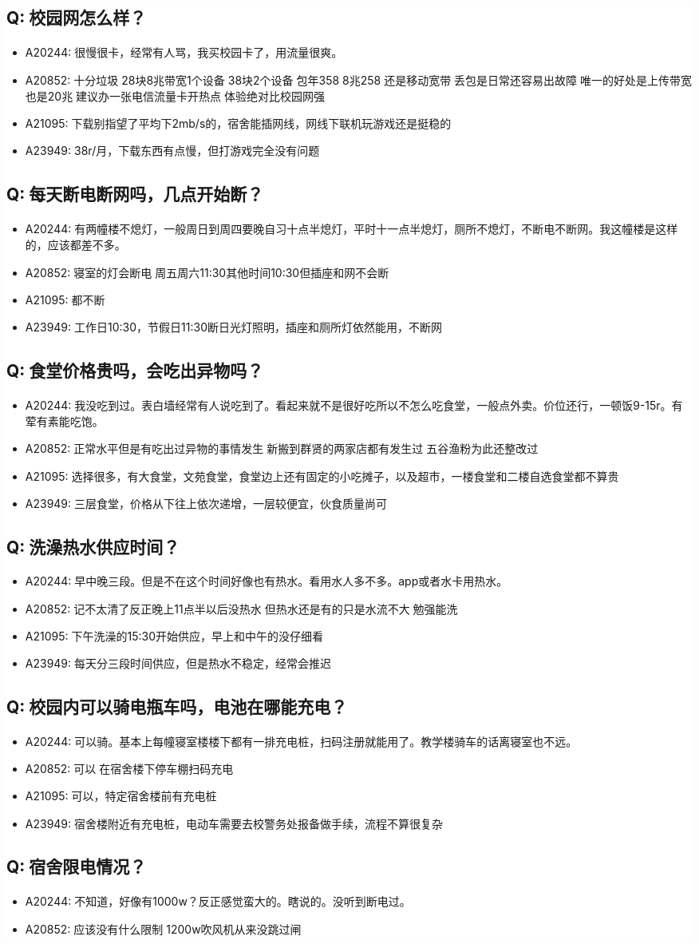 ## Q: 校园网怎么样？

- A20244: 很慢很卡，经常有人骂，我买校园卡了，用流量很爽。

- A20852: 十分垃圾  28块8兆带宽1个设备 38块2个设备  包年358  8兆258  还是移动宽带 丢包是日常还容易出故障  唯一的好处是上传带宽也是20兆  建议办一张电信流量卡开热点  体验绝对比校园网强

- A21095: 下载别指望了平均下2mb/s的，宿舍能插网线，网线下联机玩游戏还是挺稳的

- A23949: 38r/月，下载东西有点慢，但打游戏完全没有问题

## Q: 每天断电断网吗，几点开始断？

- A20244: 有两幢楼不熄灯，一般周日到周四要晚自习十点半熄灯，平时十一点半熄灯，厕所不熄灯，不断电不断网。我这幢楼是这样的，应该都差不多。

- A20852: 寝室的灯会断电  周五周六11:30其他时间10:30但插座和网不会断

- A21095: 都不断

- A23949: 工作日10:30，节假日11:30断日光灯照明，插座和厕所灯依然能用，不断网

## Q: 食堂价格贵吗，会吃出异物吗？

- A20244: 我没吃到过。表白墙经常有人说吃到了。看起来就不是很好吃所以不怎么吃食堂，一般点外卖。价位还行，一顿饭9-15r。有荤有素能吃饱。

- A20852: 正常水平但是有吃出过异物的事情发生   新搬到群贤的两家店都有发生过  五谷渔粉为此还整改过

- A21095: 选择很多，有大食堂，文苑食堂，食堂边上还有固定的小吃摊子，以及超市，一楼食堂和二楼自选食堂都不算贵

- A23949: 三层食堂，价格从下往上依次递增，一层较便宜，伙食质量尚可

## Q: 洗澡热水供应时间？

- A20244: 早中晚三段。但是不在这个时间好像也有热水。看用水人多不多。app或者水卡用热水。

- A20852: 记不太清了反正晚上11点半以后没热水  但热水还是有的只是水流不大  勉强能洗

- A21095: 下午洗澡的15:30开始供应，早上和中午的没仔细看

- A23949: 每天分三段时间供应，但是热水不稳定，经常会推迟

## Q: 校园内可以骑电瓶车吗，电池在哪能充电？

- A20244: 可以骑。基本上每幢寝室楼楼下都有一排充电桩，扫码注册就能用了。教学楼骑车的话离寝室也不远。

- A20852: 可以  在宿舍楼下停车棚扫码充电

- A21095: 可以，特定宿舍楼前有充电桩

- A23949: 宿舍楼附近有充电桩，电动车需要去校警务处报备做手续，流程不算很复杂

## Q: 宿舍限电情况？

- A20244: 不知道，好像有1000w？反正感觉蛮大的。瞎说的。没听到断电过。

- A20852: 应该没有什么限制  1200w吹风机从来没跳过闸
